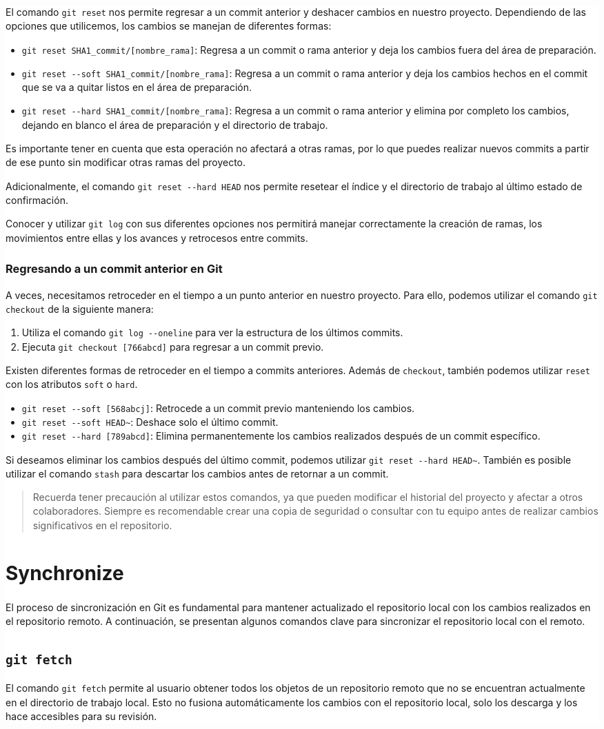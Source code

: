 El comando `git reset` nos permite regresar a un commit anterior y deshacer cambios en nuestro proyecto. Dependiendo de las opciones que utilicemos, los cambios se manejan de diferentes formas:

-   `git reset SHA1_commit/[nombre_rama]`: Regresa a un commit o rama anterior y deja los cambios fuera del área de preparación.

-   `git reset --soft SHA1_commit/[nombre_rama]`: Regresa a un commit o rama anterior y deja los cambios hechos en el commit que se va a quitar listos en el área de preparación.

-   `git reset --hard SHA1_commit/[nombre_rama]`: Regresa a un commit o rama anterior y elimina por completo los cambios, dejando en blanco el área de preparación y el directorio de trabajo.

Es importante tener en cuenta que esta operación no afectará a otras ramas, por lo que puedes realizar nuevos commits a partir de ese punto sin modificar otras ramas del proyecto.

Adicionalmente, el comando `git reset --hard HEAD` nos permite resetear el índice y el directorio de trabajo al último estado de confirmación.

Conocer y utilizar `git log` con sus diferentes opciones nos permitirá manejar correctamente la creación de ramas, los movimientos entre ellas y los avances y retrocesos entre commits.

### Regresando a un commit anterior en Git

A veces, necesitamos retroceder en el tiempo a un punto anterior en nuestro proyecto. Para ello, podemos utilizar el comando `git checkout` de la siguiente manera:

1.  Utiliza el comando `git log --oneline` para ver la estructura de los últimos commits.
2.  Ejecuta `git checkout [766abcd]` para regresar a un commit previo.

Existen diferentes formas de retroceder en el tiempo a commits anteriores. Además de `checkout`, también podemos utilizar `reset` con los atributos `soft` o `hard`.

-   `git reset --soft [568abcj]`: Retrocede a un commit previo manteniendo los cambios.
-   `git reset --soft HEAD~`: Deshace solo el último commit.
-   `git reset --hard [789abcd]`: Elimina permanentemente los cambios realizados después de un commit específico.

Si deseamos eliminar los cambios después del último commit, podemos utilizar `git reset --hard HEAD~`. También es posible utilizar el comando `stash` para descartar los cambios antes de retornar a un commit.

> Recuerda tener precaución al utilizar estos comandos, ya que pueden modificar el historial del proyecto y afectar a otros colaboradores. Siempre es recomendable crear una copia de seguridad o consultar con tu equipo antes de realizar cambios significativos en el repositorio.

# Synchronize

El proceso de sincronización en Git es fundamental para mantener actualizado el repositorio local con los cambios realizados en el repositorio remoto. A continuación, se presentan algunos comandos clave para sincronizar el repositorio local con el remoto.

## `git fetch`

El comando `git fetch` permite al usuario obtener todos los objetos de un repositorio remoto que no se encuentran actualmente en el directorio de trabajo local. Esto no fusiona automáticamente los cambios con el repositorio local, solo los descarga y los hace accesibles para su revisión.
